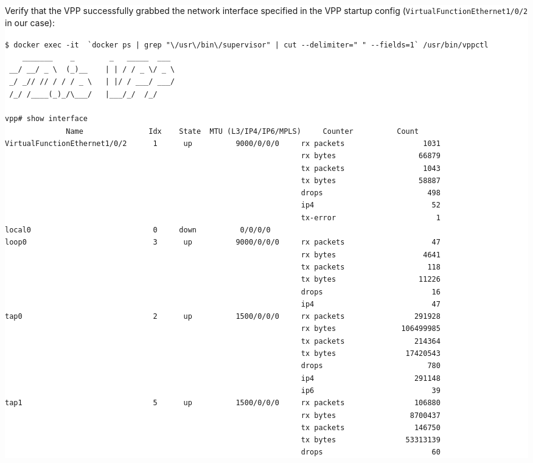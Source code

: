 Verify that the VPP successfully grabbed the network interface specified in
the VPP startup config (`VirtualFunctionEthernet1/0/2` in our case):
```
$ docker exec -it  `docker ps | grep "\/usr\/bin\/supervisor" | cut --delimiter=" " --fields=1` /usr/bin/vppctl
    _______    _        _   _____  ___
 __/ __/ _ \  (_)__    | | / / _ \/ _ \
 _/ _// // / / / _ \   | |/ / ___/ ___/
 /_/ /____(_)_/\___/   |___/_/  /_/

vpp# show interface
              Name               Idx    State  MTU (L3/IP4/IP6/MPLS)     Counter          Count
VirtualFunctionEthernet1/0/2      1      up          9000/0/0/0     rx packets                  1031
                                                                    rx bytes                   66879
                                                                    tx packets                  1043
                                                                    tx bytes                   58887
                                                                    drops                        498
                                                                    ip4                           52
                                                                    tx-error                       1
local0                            0     down          0/0/0/0
loop0                             3      up          9000/0/0/0     rx packets                    47
                                                                    rx bytes                    4641
                                                                    tx packets                   118
                                                                    tx bytes                   11226
                                                                    drops                         16
                                                                    ip4                           47
tap0                              2      up          1500/0/0/0     rx packets                291928
                                                                    rx bytes               106499985
                                                                    tx packets                214364
                                                                    tx bytes                17420543
                                                                    drops                        780
                                                                    ip4                       291148
                                                                    ip6                           39
tap1                              5      up          1500/0/0/0     rx packets                106880
                                                                    rx bytes                 8700437
                                                                    tx packets                146750
                                                                    tx bytes                53313139
                                                                    drops                         60
```